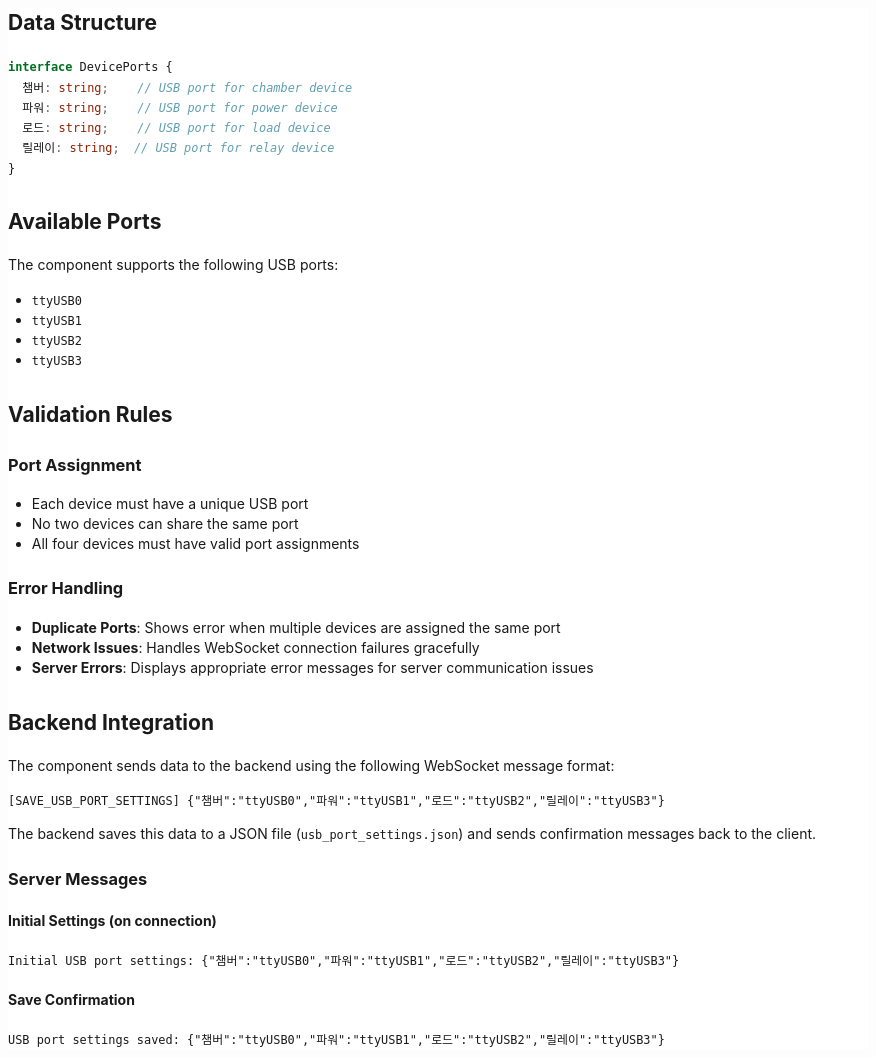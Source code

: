 ## Data Structure

```typescript
interface DevicePorts {
  챔버: string;    // USB port for chamber device
  파워: string;    // USB port for power device
  로드: string;    // USB port for load device
  릴레이: string;  // USB port for relay device
}
```

## Available Ports

The component supports the following USB ports:
- `ttyUSB0`
- `ttyUSB1`
- `ttyUSB2`
- `ttyUSB3`

## Validation Rules

### Port Assignment
- Each device must have a unique USB port
- No two devices can share the same port
- All four devices must have valid port assignments

### Error Handling
- **Duplicate Ports**: Shows error when multiple devices are assigned the same port
- **Network Issues**: Handles WebSocket connection failures gracefully
- **Server Errors**: Displays appropriate error messages for server communication issues

## Backend Integration

The component sends data to the backend using the following WebSocket message format:
```
[SAVE_USB_PORT_SETTINGS] {"챔버":"ttyUSB0","파워":"ttyUSB1","로드":"ttyUSB2","릴레이":"ttyUSB3"}
```

The backend saves this data to a JSON file (`usb_port_settings.json`) and sends confirmation messages back to the client.

### Server Messages

#### Initial Settings (on connection)
```
Initial USB port settings: {"챔버":"ttyUSB0","파워":"ttyUSB1","로드":"ttyUSB2","릴레이":"ttyUSB3"}
```

#### Save Confirmation
```
USB port settings saved: {"챔버":"ttyUSB0","파워":"ttyUSB1","로드":"ttyUSB2","릴레이":"ttyUSB3"}
```
